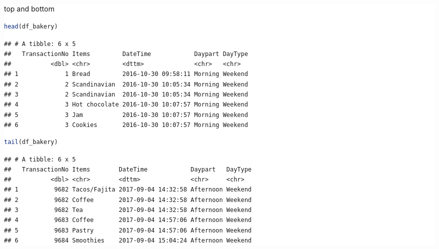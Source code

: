 top and bottom

``` r
head(df_bakery)
```

    ## # A tibble: 6 x 5
    ##   TransactionNo Items         DateTime            Daypart DayType
    ##           <dbl> <chr>         <dttm>              <chr>   <chr>  
    ## 1             1 Bread         2016-10-30 09:58:11 Morning Weekend
    ## 2             2 Scandinavian  2016-10-30 10:05:34 Morning Weekend
    ## 3             2 Scandinavian  2016-10-30 10:05:34 Morning Weekend
    ## 4             3 Hot chocolate 2016-10-30 10:07:57 Morning Weekend
    ## 5             3 Jam           2016-10-30 10:07:57 Morning Weekend
    ## 6             3 Cookies       2016-10-30 10:07:57 Morning Weekend

``` r
tail(df_bakery)
```

    ## # A tibble: 6 x 5
    ##   TransactionNo Items        DateTime            Daypart   DayType
    ##           <dbl> <chr>        <dttm>              <chr>     <chr>  
    ## 1          9682 Tacos/Fajita 2017-09-04 14:32:58 Afternoon Weekend
    ## 2          9682 Coffee       2017-09-04 14:32:58 Afternoon Weekend
    ## 3          9682 Tea          2017-09-04 14:32:58 Afternoon Weekend
    ## 4          9683 Coffee       2017-09-04 14:57:06 Afternoon Weekend
    ## 5          9683 Pastry       2017-09-04 14:57:06 Afternoon Weekend
    ## 6          9684 Smoothies    2017-09-04 15:04:24 Afternoon Weekend
